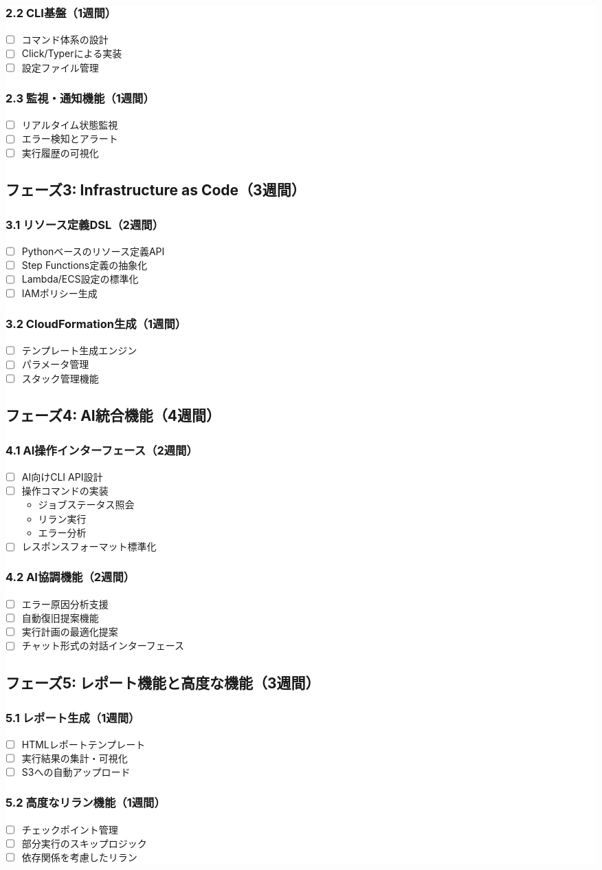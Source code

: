 ### 2.2 CLI基盤（1週間）
- [ ] コマンド体系の設計
- [ ] Click/Typerによる実装
- [ ] 設定ファイル管理

### 2.3 監視・通知機能（1週間）
- [ ] リアルタイム状態監視
- [ ] エラー検知とアラート
- [ ] 実行履歴の可視化

## フェーズ3: Infrastructure as Code（3週間）

### 3.1 リソース定義DSL（2週間）
- [ ] Pythonベースのリソース定義API
- [ ] Step Functions定義の抽象化
- [ ] Lambda/ECS設定の標準化
- [ ] IAMポリシー生成

### 3.2 CloudFormation生成（1週間）
- [ ] テンプレート生成エンジン
- [ ] パラメータ管理
- [ ] スタック管理機能

## フェーズ4: AI統合機能（4週間）

### 4.1 AI操作インターフェース（2週間）
- [ ] AI向けCLI API設計
- [ ] 操作コマンドの実装
  - ジョブステータス照会
  - リラン実行
  - エラー分析
- [ ] レスポンスフォーマット標準化

### 4.2 AI協調機能（2週間）
- [ ] エラー原因分析支援
- [ ] 自動復旧提案機能
- [ ] 実行計画の最適化提案
- [ ] チャット形式の対話インターフェース

## フェーズ5: レポート機能と高度な機能（3週間）

### 5.1 レポート生成（1週間）
- [ ] HTMLレポートテンプレート
- [ ] 実行結果の集計・可視化
- [ ] S3への自動アップロード

### 5.2 高度なリラン機能（1週間）
- [ ] チェックポイント管理
- [ ] 部分実行のスキップロジック
- [ ] 依存関係を考慮したリラン
